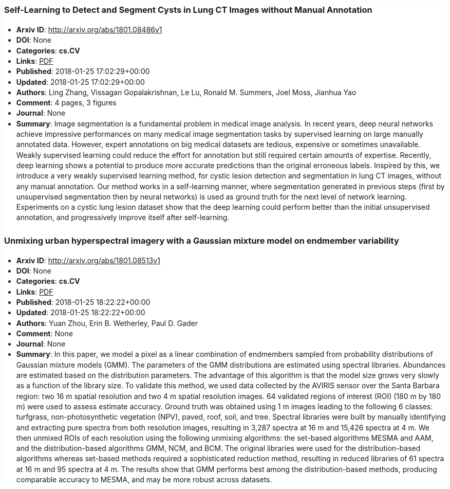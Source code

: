 

### Self-Learning to Detect and Segment Cysts in Lung CT Images without Manual Annotation
- **Arxiv ID**: http://arxiv.org/abs/1801.08486v1
- **DOI**: None
- **Categories**: **cs.CV**
- **Links**: [PDF](http://arxiv.org/pdf/1801.08486v1)
- **Published**: 2018-01-25 17:02:29+00:00
- **Updated**: 2018-01-25 17:02:29+00:00
- **Authors**: Ling Zhang, Vissagan Gopalakrishnan, Le Lu, Ronald M. Summers, Joel Moss, Jianhua Yao
- **Comment**: 4 pages, 3 figures
- **Journal**: None
- **Summary**: Image segmentation is a fundamental problem in medical image analysis. In recent years, deep neural networks achieve impressive performances on many medical image segmentation tasks by supervised learning on large manually annotated data. However, expert annotations on big medical datasets are tedious, expensive or sometimes unavailable. Weakly supervised learning could reduce the effort for annotation but still required certain amounts of expertise. Recently, deep learning shows a potential to produce more accurate predictions than the original erroneous labels. Inspired by this, we introduce a very weakly supervised learning method, for cystic lesion detection and segmentation in lung CT images, without any manual annotation. Our method works in a self-learning manner, where segmentation generated in previous steps (first by unsupervised segmentation then by neural networks) is used as ground truth for the next level of network learning. Experiments on a cystic lung lesion dataset show that the deep learning could perform better than the initial unsupervised annotation, and progressively improve itself after self-learning.



### Unmixing urban hyperspectral imagery with a Gaussian mixture model on endmember variability
- **Arxiv ID**: http://arxiv.org/abs/1801.08513v1
- **DOI**: None
- **Categories**: **cs.CV**
- **Links**: [PDF](http://arxiv.org/pdf/1801.08513v1)
- **Published**: 2018-01-25 18:22:22+00:00
- **Updated**: 2018-01-25 18:22:22+00:00
- **Authors**: Yuan Zhou, Erin B. Wetherley, Paul D. Gader
- **Comment**: None
- **Journal**: None
- **Summary**: In this paper, we model a pixel as a linear combination of endmembers sampled from probability distributions of Gaussian mixture models (GMM). The parameters of the GMM distributions are estimated using spectral libraries. Abundances are estimated based on the distribution parameters. The advantage of this algorithm is that the model size grows very slowly as a function of the library size. To validate this method, we used data collected by the AVIRIS sensor over the Santa Barbara region: two 16 m spatial resolution and two 4 m spatial resolution images. 64 validated regions of interest (ROI) (180 m by 180 m) were used to assess estimate accuracy. Ground truth was obtained using 1 m images leading to the following 6 classes: turfgrass, non-photosynthetic vegetation (NPV), paved, roof, soil, and tree. Spectral libraries were built by manually identifying and extracting pure spectra from both resolution images, resulting in 3,287 spectra at 16 m and 15,426 spectra at 4 m. We then unmixed ROIs of each resolution using the following unmixing algorithms: the set-based algorithms MESMA and AAM, and the distribution-based algorithms GMM, NCM, and BCM. The original libraries were used for the distribution-based algorithms whereas set-based methods required a sophisticated reduction method, resulting in reduced libraries of 61 spectra at 16 m and 95 spectra at 4 m. The results show that GMM performs best among the distribution-based methods, producing comparable accuracy to MESMA, and may be more robust across datasets.

